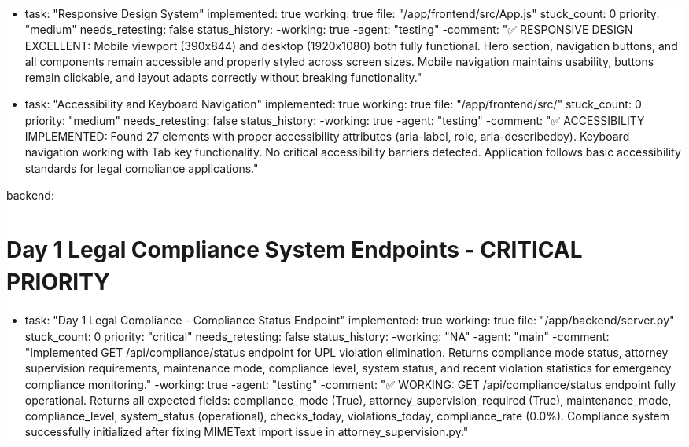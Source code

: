   - task: "Responsive Design System"
    implemented: true
    working: true
    file: "/app/frontend/src/App.js"
    stuck_count: 0
    priority: "medium"
    needs_retesting: false
    status_history:
        -working: true
        -agent: "testing"
        -comment: "✅ RESPONSIVE DESIGN EXCELLENT: Mobile viewport (390x844) and desktop (1920x1080) both fully functional. Hero section, navigation buttons, and all components remain accessible and properly styled across screen sizes. Mobile navigation maintains usability, buttons remain clickable, and layout adapts correctly without breaking functionality."

  - task: "Accessibility and Keyboard Navigation"
    implemented: true
    working: true
    file: "/app/frontend/src/"
    stuck_count: 0
    priority: "medium"
    needs_retesting: false
    status_history:
        -working: true
        -agent: "testing"
        -comment: "✅ ACCESSIBILITY IMPLEMENTED: Found 27 elements with proper accessibility attributes (aria-label, role, aria-describedby). Keyboard navigation working with Tab key functionality. No critical accessibility barriers detected. Application follows basic accessibility standards for legal compliance applications."

backend:
  # Day 1 Legal Compliance System Endpoints - CRITICAL PRIORITY
  - task: "Day 1 Legal Compliance - Compliance Status Endpoint"
    implemented: true
    working: true
    file: "/app/backend/server.py"
    stuck_count: 0
    priority: "critical"
    needs_retesting: false
    status_history:
        -working: "NA"
        -agent: "main"
        -comment: "Implemented GET /api/compliance/status endpoint for UPL violation elimination. Returns compliance mode status, attorney supervision requirements, maintenance mode, compliance level, system status, and recent violation statistics for emergency compliance monitoring."
        -working: true
        -agent: "testing"
        -comment: "✅ WORKING: GET /api/compliance/status endpoint fully operational. Returns all expected fields: compliance_mode (True), attorney_supervision_required (True), maintenance_mode, compliance_level, system_status (operational), checks_today, violations_today, compliance_rate (0.0%). Compliance system successfully initialized after fixing MIMEText import issue in attorney_supervision.py."
